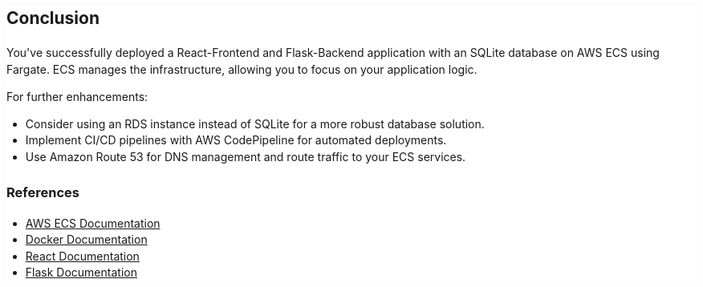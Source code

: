 ## Conclusion

You've successfully deployed a React-Frontend and Flask-Backend application with an SQLite database on AWS ECS using Fargate. ECS manages the infrastructure, allowing you to focus on your application logic.

For further enhancements:
- Consider using an RDS instance instead of SQLite for a more robust database solution.
- Implement CI/CD pipelines with AWS CodePipeline for automated deployments.
- Use Amazon Route 53 for DNS management and route traffic to your ECS services.

### References
- [AWS ECS Documentation](https://docs.aws.amazon.com/AmazonECS/latest/developerguide/Welcome.html)
- [Docker Documentation](https://docs.docker.com/)
- [React Documentation](https://reactjs.org/)
- [Flask Documentation](https://flask.palletsprojects.com/)